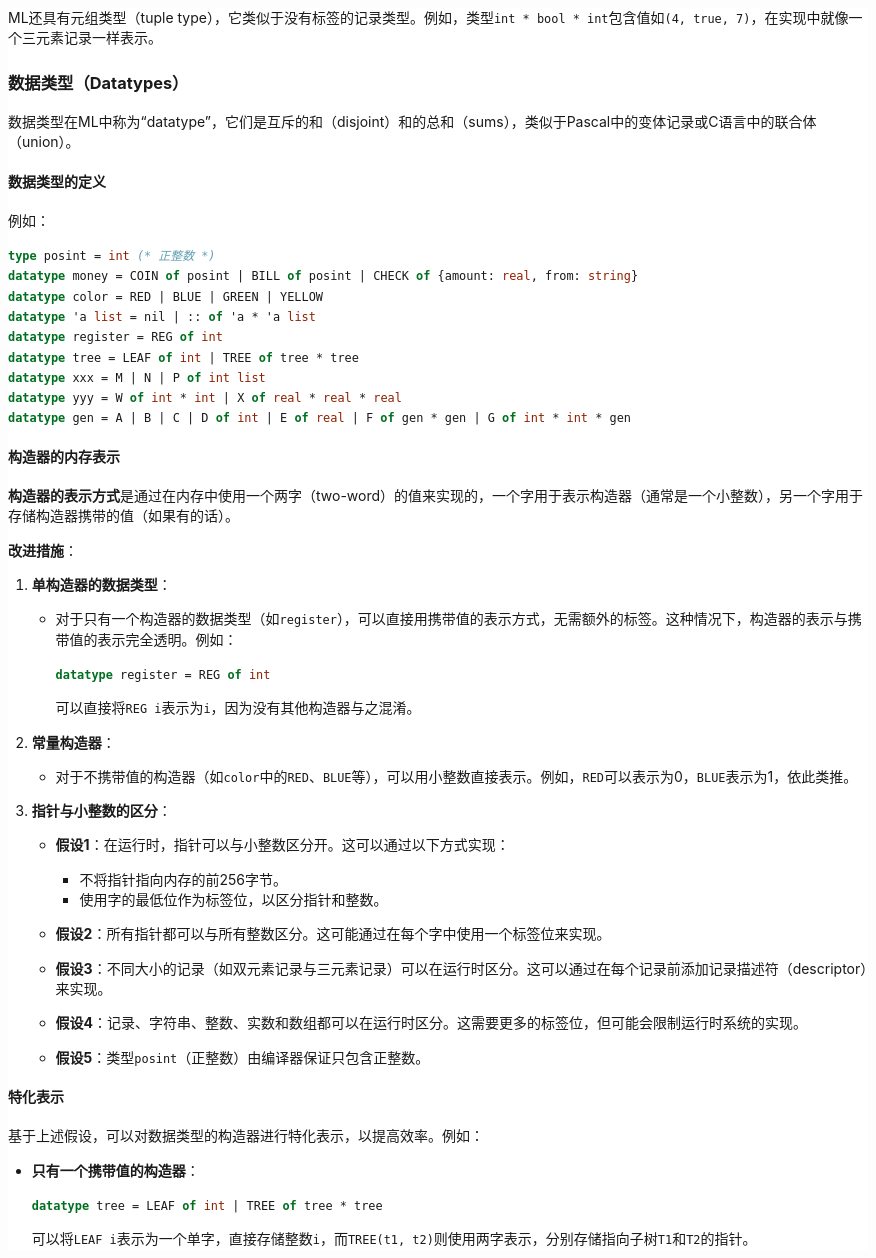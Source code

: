 ML还具有元组类型（tuple type），它类似于没有标签的记录类型。例如，类型`int * bool * int`包含值如`(4, true, 7)`，在实现中就像一个三元素记录一样表示。

### **数据类型（Datatypes）**

数据类型在ML中称为“datatype”，它们是互斥的和（disjoint）和的总和（sums），类似于Pascal中的变体记录或C语言中的联合体（union）。

#### **数据类型的定义**

例如：

```sml
type posint = int (* 正整数 *)
datatype money = COIN of posint | BILL of posint | CHECK of {amount: real, from: string}
datatype color = RED | BLUE | GREEN | YELLOW
datatype 'a list = nil | :: of 'a * 'a list
datatype register = REG of int
datatype tree = LEAF of int | TREE of tree * tree
datatype xxx = M | N | P of int list
datatype yyy = W of int * int | X of real * real * real
datatype gen = A | B | C | D of int | E of real | F of gen * gen | G of int * int * gen
```

#### **构造器的内存表示**

**构造器的表示方式**是通过在内存中使用一个两字（two-word）的值来实现的，一个字用于表示构造器（通常是一个小整数），另一个字用于存储构造器携带的值（如果有的话）。

**改进措施**：

1. **单构造器的数据类型**：
   - 对于只有一个构造器的数据类型（如`register`），可以直接用携带值的表示方式，无需额外的标签。这种情况下，构造器的表示与携带值的表示完全透明。例如：
     ```sml
     datatype register = REG of int
     ```
     可以直接将`REG i`表示为`i`，因为没有其他构造器与之混淆。

2. **常量构造器**：
   - 对于不携带值的构造器（如`color`中的`RED`、`BLUE`等），可以用小整数直接表示。例如，`RED`可以表示为0，`BLUE`表示为1，依此类推。

3. **指针与小整数的区分**：
   - **假设1**：在运行时，指针可以与小整数区分开。这可以通过以下方式实现：
     - 不将指针指向内存的前256字节。
     - 使用字的最低位作为标签位，以区分指针和整数。

   - **假设2**：所有指针都可以与所有整数区分。这可能通过在每个字中使用一个标签位来实现。

   - **假设3**：不同大小的记录（如双元素记录与三元素记录）可以在运行时区分。这可以通过在每个记录前添加记录描述符（descriptor）来实现。

   - **假设4**：记录、字符串、整数、实数和数组都可以在运行时区分。这需要更多的标签位，但可能会限制运行时系统的实现。

   - **假设5**：类型`posint`（正整数）由编译器保证只包含正整数。

#### **特化表示**

基于上述假设，可以对数据类型的构造器进行特化表示，以提高效率。例如：

- **只有一个携带值的构造器**：
  ```sml
  datatype tree = LEAF of int | TREE of tree * tree
  ```
  可以将`LEAF i`表示为一个单字，直接存储整数`i`，而`TREE(t1, t2)`则使用两字表示，分别存储指向子树`T1`和`T2`的指针。
